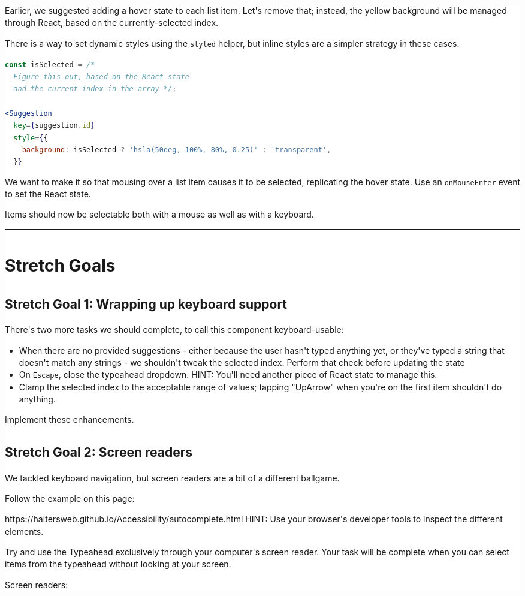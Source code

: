 Earlier, we suggested adding a hover state to each list item. Let's remove that; instead, the yellow background will be managed through React, based on the currently-selected index.

There is a way to set dynamic styles using the `styled` helper, but inline styles are a simpler strategy in these cases:

```jsx
const isSelected = /*
  Figure this out, based on the React state
  and the current index in the array */;

<Suggestion
  key={suggestion.id}
  style={{
    background: isSelected ? 'hsla(50deg, 100%, 80%, 0.25)' : 'transparent',
  }}
```

We want to make it so that mousing over a list item causes it to be selected, replicating the hover state. Use an `onMouseEnter` event to set the React state.

Items should now be selectable both with a mouse as well as with a keyboard.

---

# Stretch Goals

## Stretch Goal 1: Wrapping up keyboard support

There's two more tasks we should complete, to call this component keyboard-usable:

- When there are no provided suggestions - either because the user hasn't typed anything yet, or they've typed a string that doesn't match any strings - we shouldn't tweak the selected index. Perform that check before updating the state
- On `Escape`, close the typeahead dropdown. HINT: You'll need another piece of React state to manage this.
- Clamp the selected index to the acceptable range of values; tapping "UpArrow" when you're on the first item shouldn't do anything.

Implement these enhancements.

## Stretch Goal 2: Screen readers

We tackled keyboard navigation, but screen readers are a bit of a different ballgame.

Follow the example on this page:

https://haltersweb.github.io/Accessibility/autocomplete.html
HINT: Use your browser's developer tools to inspect the different elements.

Try and use the Typeahead exclusively through your computer's screen reader. Your task will be complete when you can select items from the typeahead without looking at your screen.

Screen readers:
